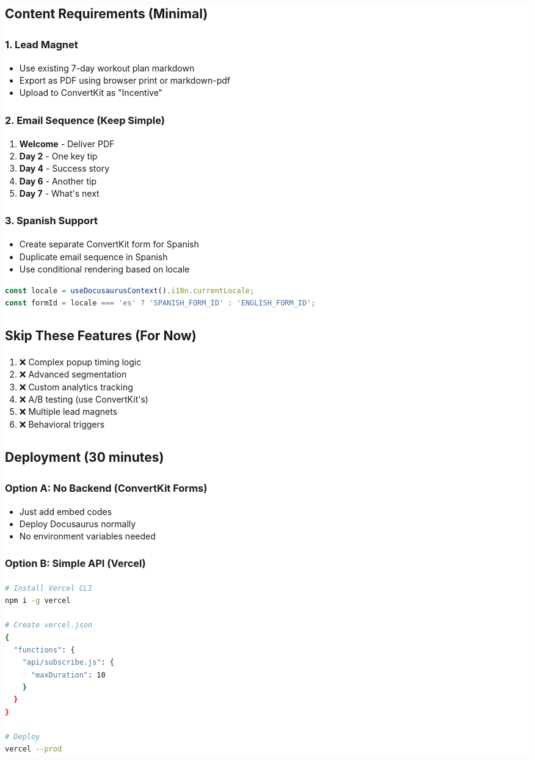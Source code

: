 ## Content Requirements (Minimal)

### 1. Lead Magnet
- Use existing 7-day workout plan markdown
- Export as PDF using browser print or markdown-pdf
- Upload to ConvertKit as "Incentive"

### 2. Email Sequence (Keep Simple)
1. **Welcome** - Deliver PDF
2. **Day 2** - One key tip
3. **Day 4** - Success story
4. **Day 6** - Another tip
5. **Day 7** - What's next

### 3. Spanish Support
- Create separate ConvertKit form for Spanish
- Duplicate email sequence in Spanish
- Use conditional rendering based on locale

```javascript
const locale = useDocusaurusContext().i18n.currentLocale;
const formId = locale === 'es' ? 'SPANISH_FORM_ID' : 'ENGLISH_FORM_ID';
```

## Skip These Features (For Now)

1. ❌ Complex popup timing logic
2. ❌ Advanced segmentation
3. ❌ Custom analytics tracking
4. ❌ A/B testing (use ConvertKit's)
5. ❌ Multiple lead magnets
6. ❌ Behavioral triggers

## Deployment (30 minutes)

### Option A: No Backend (ConvertKit Forms)
- Just add embed codes
- Deploy Docusaurus normally
- No environment variables needed

### Option B: Simple API (Vercel)
```bash
# Install Vercel CLI
npm i -g vercel

# Create vercel.json
{
  "functions": {
    "api/subscribe.js": {
      "maxDuration": 10
    }
  }
}

# Deploy
vercel --prod
```
